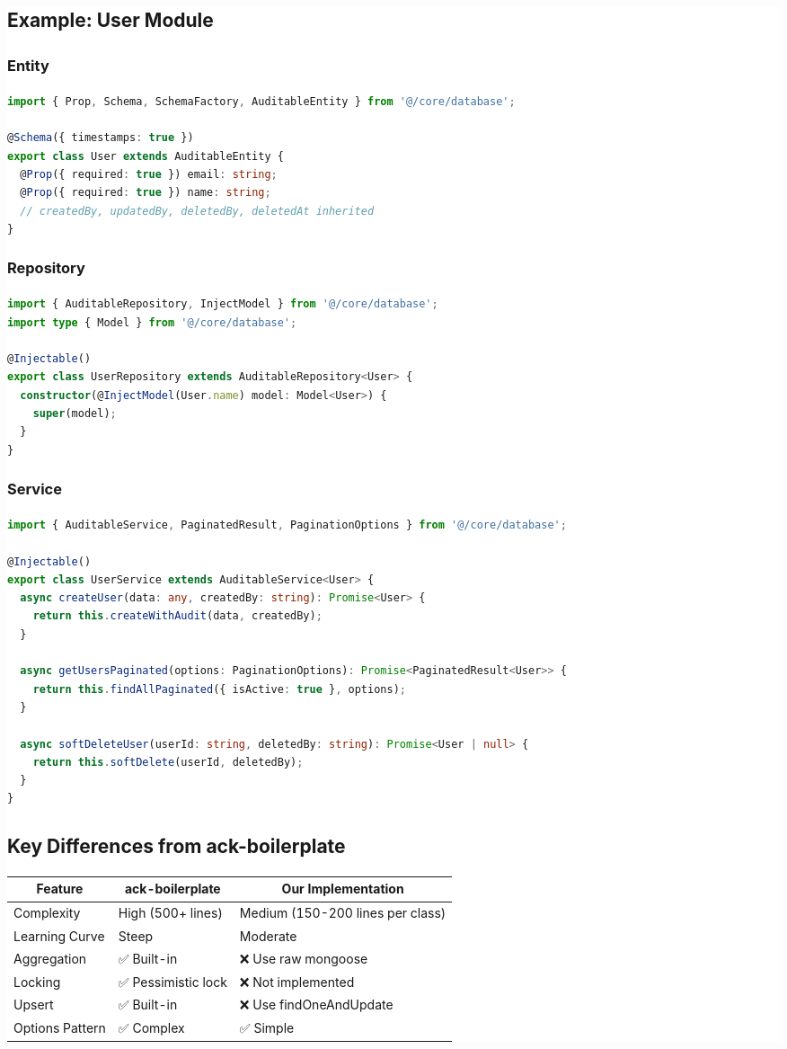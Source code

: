 ## Example: User Module

### Entity
```typescript
import { Prop, Schema, SchemaFactory, AuditableEntity } from '@/core/database';

@Schema({ timestamps: true })
export class User extends AuditableEntity {
  @Prop({ required: true }) email: string;
  @Prop({ required: true }) name: string;
  // createdBy, updatedBy, deletedBy, deletedAt inherited
}
```

### Repository
```typescript
import { AuditableRepository, InjectModel } from '@/core/database';
import type { Model } from '@/core/database';

@Injectable()
export class UserRepository extends AuditableRepository<User> {
  constructor(@InjectModel(User.name) model: Model<User>) {
    super(model);
  }
}
```

### Service
```typescript
import { AuditableService, PaginatedResult, PaginationOptions } from '@/core/database';

@Injectable()
export class UserService extends AuditableService<User> {
  async createUser(data: any, createdBy: string): Promise<User> {
    return this.createWithAudit(data, createdBy);
  }

  async getUsersPaginated(options: PaginationOptions): Promise<PaginatedResult<User>> {
    return this.findAllPaginated({ isActive: true }, options);
  }

  async softDeleteUser(userId: string, deletedBy: string): Promise<User | null> {
    return this.softDelete(userId, deletedBy);
  }
}
```

## Key Differences from ack-boilerplate

| Feature | ack-boilerplate | Our Implementation |
|---------|----------------|-------------------|
| Complexity | High (500+ lines) | Medium (150-200 lines per class) |
| Learning Curve | Steep | Moderate |
| Aggregation | ✅ Built-in | ❌ Use raw mongoose |
| Locking | ✅ Pessimistic lock | ❌ Not implemented |
| Upsert | ✅ Built-in | ❌ Use findOneAndUpdate |
| Options Pattern | ✅ Complex | ✅ Simple |
